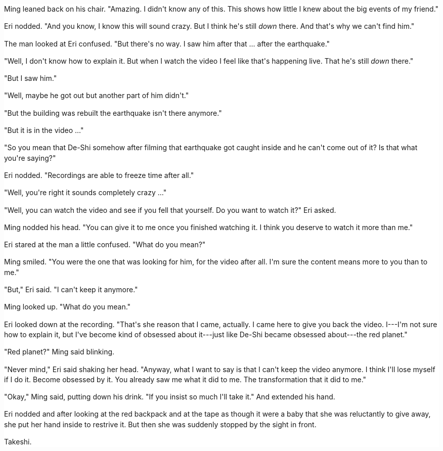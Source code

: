 Ming leaned back on his chair. "Amazing. I didn't know any of this. This shows how little I knew about the big events of my friend."

Eri nodded. "And you know, I know this will sound crazy. But I think he's still *down* there. And that's why we can't find him."

The man looked at Eri confused. "But there's no way. I saw him after that ... after the earthquake."

"Well, I don't know how to explain it. But when I watch the video I feel like that's happening live. That he's still *down* there."

"But I saw him."

"Well, maybe he got out but another part of him didn't."

"But the building was rebuilt the earthquake isn't there anymore."

"But it is in the video ..."

"So you mean that De-Shi somehow after filming that earthquake got caught inside and he can't come out of it? Is that what you're saying?"

Eri nodded. "Recordings are able to freeze time after all."

"Well, you're right it sounds completely crazy ..."

"Well, you can watch the video and see if you fell that yourself. Do you want to watch it?" Eri asked.

Ming nodded his head. "You can give it to me once you finished watching it. I think you deserve to watch it more than me."

Eri stared at the man a little confused. "What do you mean?"

Ming smiled. "You were the one that was looking for him, for the video after all. I'm sure the content means more to you than to me."

"But," Eri said. "I can't keep it anymore."

Ming looked up. "What do you mean."

Eri looked down at the recording. "That's she reason that I came, actually. I came here to give you back the video. I---I'm not sure how to explain it, but I've become kind of obsessed about it---just like De-Shi became obsessed about---the red planet."

"Red planet?" Ming said blinking.

"Never mind," Eri said shaking her head. "Anyway, what I want to say is that I can't keep the video anymore. I think I'll lose myself if I do it. Become obsessed by it. You already saw me what it did to me. The transformation that it did to me."

"Okay," Ming said, putting down his drink. "If you insist so much I'll take it." And extended his hand.

Eri nodded and after looking at the red backpack and at the tape as though it were a baby that she was reluctantly to give away, she put her hand inside to restrive it. But then she was suddenly stopped by the sight in front.

Takeshi.
